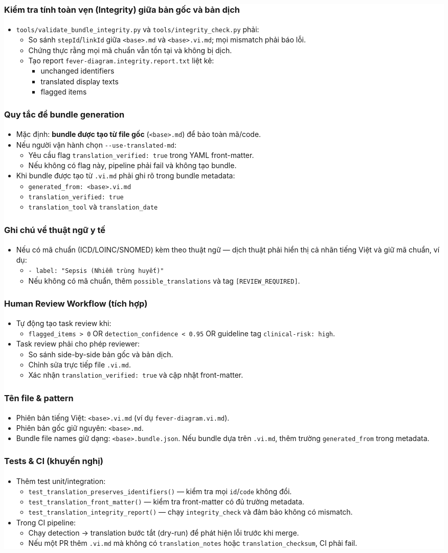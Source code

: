 ### Kiểm tra tính toàn vẹn (Integrity) giữa bản gốc và bản dịch
- `tools/validate_bundle_integrity.py` và `tools/integrity_check.py` phải:
  - So sánh `stepId`/`linkId` giữa `<base>.md` và `<base>.vi.md`; mọi mismatch phải báo lỗi.
  - Chứng thực rằng mọi mã chuẩn vẫn tồn tại và không bị dịch.
  - Tạo report `fever-diagram.integrity.report.txt` liệt kê:
    - unchanged identifiers
    - translated display texts
    - flagged items

### Quy tắc để bundle generation
- Mặc định: **bundle được tạo từ file gốc** (`<base>.md`) để bảo toàn mã/code.
- Nếu người vận hành chọn `--use-translated-md`:
  - Yêu cầu flag `translation_verified: true` trong YAML front-matter.
  - Nếu không có flag này, pipeline phải fail và không tạo bundle.
- Khi bundle được tạo từ `.vi.md` phải ghi rõ trong bundle metadata:
  - `generated_from: <base>.vi.md`
  - `translation_verified: true`
  - `translation_tool` và `translation_date`

### Ghi chú về thuật ngữ y tế
- Nếu có mã chuẩn (ICD/LOINC/SNOMED) kèm theo thuật ngữ — dịch thuật phải hiển thị cả nhãn tiếng Việt và giữ mã chuẩn, ví dụ:
  - `- label: "Sepsis (Nhiễm trùng huyết)"`
  - Nếu không có mã chuẩn, thêm `possible_translations` và tag `[REVIEW_REQUIRED]`.

### Human Review Workflow (tích hợp)
- Tự động tạo task review khi:
  - `flagged_items > 0` OR `detection_confidence < 0.95` OR guideline tag `clinical-risk: high`.
- Task review phải cho phép reviewer:
  - So sánh side-by-side bản gốc và bản dịch.
  - Chỉnh sửa trực tiếp file `.vi.md`.
  - Xác nhận `translation_verified: true` và cập nhật front-matter.

### Tên file & pattern
- Phiên bản tiếng Việt: `<base>.vi.md` (ví dụ `fever-diagram.vi.md`).
- Phiên bản gốc giữ nguyên: `<base>.md`.
- Bundle file names giữ dạng: `<base>.bundle.json`. Nếu bundle dựa trên `.vi.md`, thêm trường `generated_from` trong metadata.

### Tests & CI (khuyến nghị)
- Thêm test unit/integration:
  - `test_translation_preserves_identifiers()` — kiểm tra mọi `id`/`code` không đổi.
  - `test_translation_front_matter()` — kiểm tra front-matter có đủ trường metadata.
  - `test_translation_integrity_report()` — chạy `integrity_check` và đảm bảo không có mismatch.
- Trong CI pipeline:
  - Chạy detection -> translation bước tắt (dry-run) để phát hiện lỗi trước khi merge.
  - Nếu một PR thêm `.vi.md` mà không có `translation_notes` hoặc `translation_checksum`, CI phải fail.
